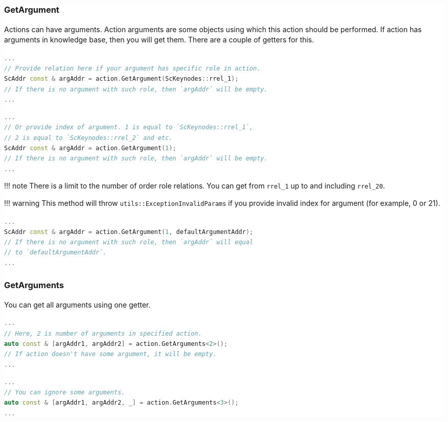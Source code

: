### **GetArgument**

Actions can have arguments. Action arguments are some objects using which this action should be performed. If action has arguments in knowledge base, then you will get them. There are a couple of getters for this.

```cpp
...
// Provide relation here if your argument has specific role in action. 
ScAddr const & argAddr = action.GetArgument(ScKeynodes::rrel_1);
// If there is no argument with such role, then `argAddr` will be empty.
...
```

```cpp
...
// Or provide index of argument. 1 is equal to `ScKeynodes::rrel_1`,
// 2 is equal to `ScKeynodes::rrel_2` and etc.
ScAddr const & argAddr = action.GetArgument(1);
// If there is no argument with such role, then `argAddr` will be empty.
...
```

<scg src="../images/actions/action_argument.gwf"></scg>

!!! note
    There is a limit to the number of order role relations. You can get from `rrel_1` up to and including `rrel_20`.

!!! warning
    This method will throw `utils::ExceptionInvalidParams` if you provide invalid index for argument (for example, 0 or 21).

```cpp
...
ScAddr const & argAddr = action.GetArgument(1, defaultArgumentAddr);
// If there is no argument with such role, then `argAddr` will equal 
// to `defaultArgumentAddr`.
...
```

### **GetArguments**

You can get all arguments using one getter.

```cpp
...
// Here, 2 is number of arguments in specified action.
auto const & [argAddr1, argAddr2] = action.GetArguments<2>();
// If action doesn't have some argument, it will be empty.
...
```

```cpp
...
// You can ignore some arguments.
auto const & [argAddr1, argAddr2, _] = action.GetArguments<3>();
...
```
